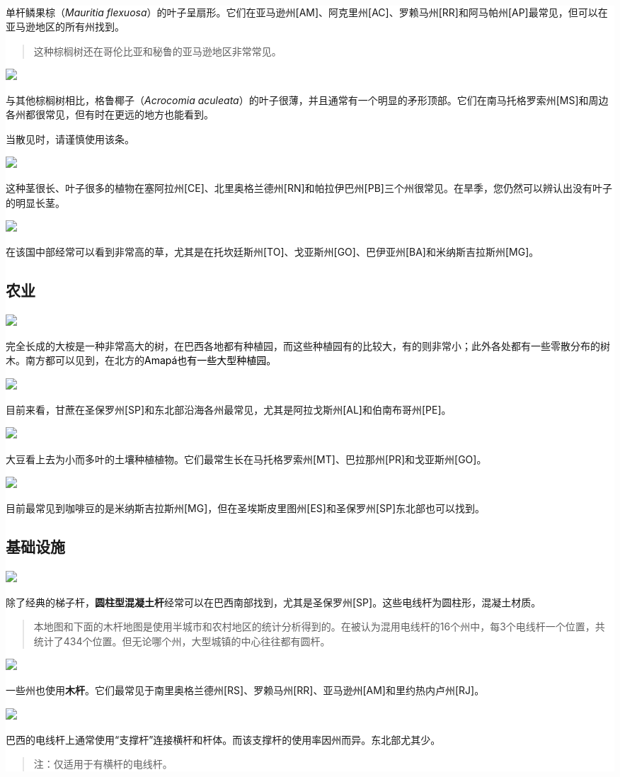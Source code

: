 单杆鳞果棕（_Mauritia flexuosa_）的叶子呈扇形。它们在亚马逊州[AM]、阿克里州[AC]、罗赖马州[RR]和阿马帕州[AP]最常见，但可以在亚马逊地区的所有州找到。

> 这种棕榈树还在哥伦比亚和秘鲁的亚马逊地区非常常见。
>

![](https://cdn.nlark.com/yuque/0/2024/png/35193536/1728997283659-15fc1161-2f2a-46f3-b5ee-1746c28b9502.png)

与其他棕榈树相比，格鲁椰子（_Acrocomia aculeata_）的叶子很薄，并且通常有一个明显的矛形顶部。它们在南马托格罗索州[MS]和周边各州都很常见，但有时在更远的地方也能看到。

当散见时，请谨慎使用该条。

![](https://cdn.nlark.com/yuque/0/2023/png/34598262/1685971511379-6a0f2a45-2b07-4159-b353-5cf776515e68.png)

这种茎很长、叶子很多的植物在塞阿拉州[CE]、北里奥格兰德州[RN]和帕拉伊巴州[PB]三个州很常见。在旱季，您仍然可以辨认出没有叶子的明显长茎。

![](https://cdn.nlark.com/yuque/0/2023/png/34598262/1685971512233-bc1ec72c-58a5-4cb0-95c9-a73cacbde78f.png)

在该国中部经常可以看到非常高的草，尤其是在托坎廷斯州[TO]、戈亚斯州[GO]、巴伊亚州[BA]和米纳斯吉拉斯州[MG]。

## 农业
![](https://cdn.nlark.com/yuque/0/2025/png/35359367/1736672222069-a4d2d65c-7d2b-4a86-9963-fe11b60e7349.png)

完全长成的大桉是一种非常高大的树，在巴西各地都有种植园，而这些种植园有的比较大，有的则非常小；此外各处都有一些零散分布的树木。南方都可以见到，在北方的<font style="color:rgb(0, 0, 0);">Amapá也有一些大型种植园。</font>

![](https://cdn.nlark.com/yuque/0/2023/png/34598262/1685971513787-977877c0-0ad1-4b1f-ae34-75f000352b74.png)

目前来看，甘蔗在圣保罗州[SP]和东北部沿海各州最常见，尤其是阿拉戈斯州[AL]和伯南布哥州[PE]。

![](https://cdn.nlark.com/yuque/0/2023/png/34598262/1685971514610-269db6d8-9f5f-4dbc-9e5d-de378e7b3781.png)

大豆看上去为小而多叶的土壤种植植物。它们最常生长在马托格罗索州[MT]、巴拉那州[PR]和戈亚斯州[GO]。

![](https://cdn.nlark.com/yuque/0/2023/png/34598262/1685971515276-5aed0301-73e1-49ab-afba-1cb5a9f09936.png)

目前最常见到咖啡豆的是米纳斯吉拉斯州[MG]，但在圣埃斯皮里图州[ES]和圣保罗州[SP]东北部也可以找到。

## 基础设施
![](https://cdn.nlark.com/yuque/0/2023/png/34598262/1685971686289-e3018b89-15b8-4fc4-9541-0249a3631af5.png)

除了经典的梯子杆，**圆柱型混凝土杆**经常可以在巴西南部找到，尤其是圣保罗州[SP]。这些电线杆为圆柱形，混凝土材质。

> <u></u>本地图和下面的木杆地图是使用半城市和农村地区的统计分析得到的。在被认为混用电线杆的16个州中，每3个电线杆一个位置，共统计了434个位置。但无论哪个州，大型城镇的中心往往都有圆杆。
>

![](https://cdn.nlark.com/yuque/0/2023/png/34598262/1685971686937-eb66711e-45d8-42f6-be57-22f93ff3cc3d.png)

一些州也使用**木杆**。它们最常见于南里奥格兰德州[RS]、罗赖马州[RR]、亚马逊州[AM]和里约热内卢州[RJ]。

![](https://cdn.nlark.com/yuque/0/2025/png/35359367/1736672403652-0eaf102d-f435-4728-82ae-5763ee9aa5c4.png)

巴西的电线杆上通常使用“支撑杆”连接横杆和杆体。而该支撑杆的使用率因州而异。东北部尤其少。

> 注：仅适用于有横杆的电线杆。
>
